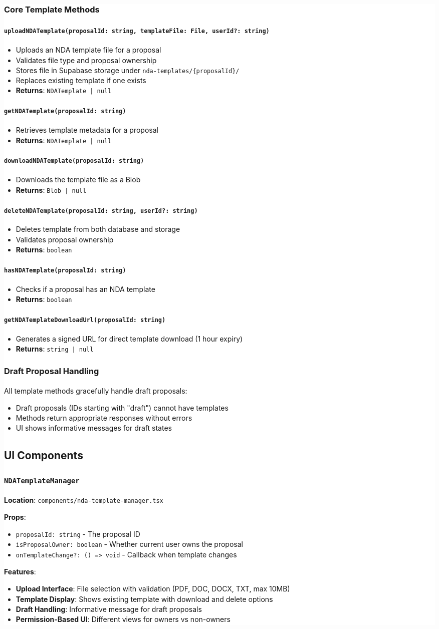 ### Core Template Methods

#### `uploadNDATemplate(proposalId: string, templateFile: File, userId?: string)`
- Uploads an NDA template file for a proposal
- Validates file type and proposal ownership
- Stores file in Supabase storage under `nda-templates/{proposalId}/`
- Replaces existing template if one exists
- **Returns**: `NDATemplate | null`

#### `getNDATemplate(proposalId: string)`
- Retrieves template metadata for a proposal
- **Returns**: `NDATemplate | null`

#### `downloadNDATemplate(proposalId: string)`
- Downloads the template file as a Blob
- **Returns**: `Blob | null`

#### `deleteNDATemplate(proposalId: string, userId?: string)`
- Deletes template from both database and storage
- Validates proposal ownership
- **Returns**: `boolean`

#### `hasNDATemplate(proposalId: string)`
- Checks if a proposal has an NDA template
- **Returns**: `boolean`

#### `getNDATemplateDownloadUrl(proposalId: string)`
- Generates a signed URL for direct template download (1 hour expiry)
- **Returns**: `string | null`

### Draft Proposal Handling

All template methods gracefully handle draft proposals:
- Draft proposals (IDs starting with "draft") cannot have templates
- Methods return appropriate responses without errors
- UI shows informative messages for draft states

## UI Components

### `NDATemplateManager`

**Location**: `components/nda-template-manager.tsx`

**Props**:
- `proposalId: string` - The proposal ID
- `isProposalOwner: boolean` - Whether current user owns the proposal
- `onTemplateChange?: () => void` - Callback when template changes

**Features**:
- **Upload Interface**: File selection with validation (PDF, DOC, DOCX, TXT, max 10MB)
- **Template Display**: Shows existing template with download and delete options
- **Draft Handling**: Informative message for draft proposals
- **Permission-Based UI**: Different views for owners vs non-owners
